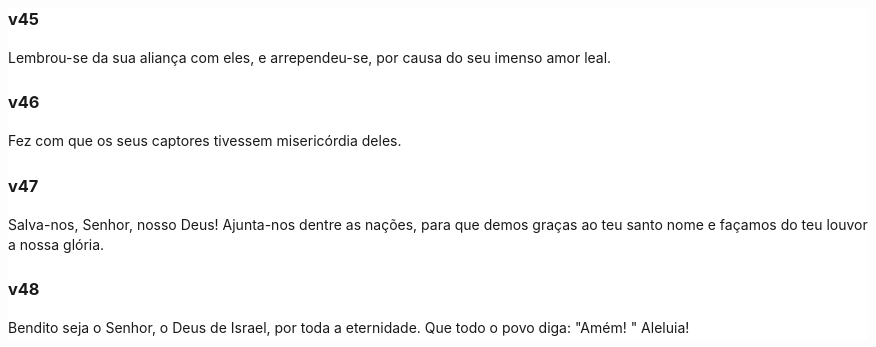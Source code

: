 ### v45
 Lembrou-se da sua aliança com eles, e arrependeu-se, por causa do seu imenso amor leal.
### v46
 Fez com que os seus captores tivessem misericórdia deles.
### v47
 Salva-nos, Senhor, nosso Deus! Ajunta-nos dentre as nações, para que demos graças ao teu santo nome e façamos do teu louvor a nossa glória.
### v48
 Bendito seja o Senhor, o Deus de Israel, por toda a eternidade. Que todo o povo diga: "Amém! " Aleluia!
